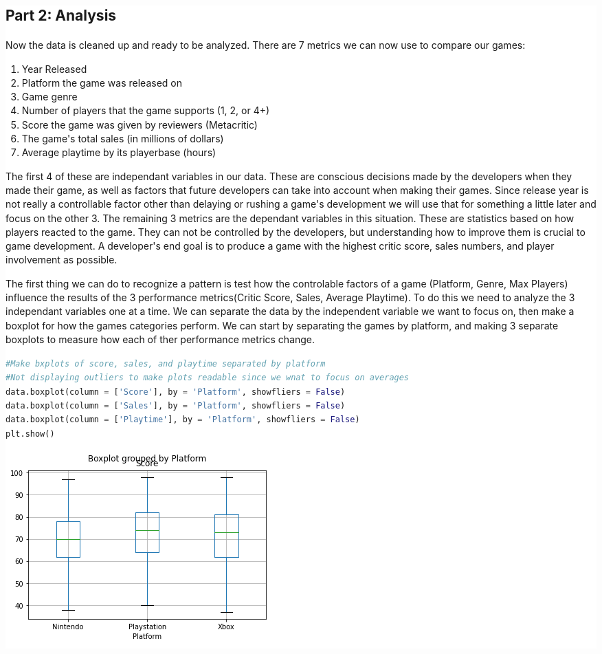 

<h2>Part 2: Analysis</h2>
Now the data is cleaned up and ready to be analyzed. There are 7 metrics we can now use to compare our games:  
<ol>
    <li>Year Released</li>
    <li>Platform the game was released on</li>
    <li>Game genre</li>
    <li>Number of players that the game supports (1, 2, or 4+)</li>
    <li>Score the game was given by reviewers (Metacritic)</li>
    <li>The game's total sales (in millions of dollars)</li>
    <li>Average playtime by its playerbase (hours)</li>
</ol>

The first 4 of these are independant variables in our data. These are conscious decisions made by the developers when they made their game, as well as factors that future developers can take into account when making their games. Since release year is not really a controllable factor other than delaying or rushing a game's development we will use that for something a little later and focus on the other 3. The remaining 3 metrics are the dependant variables in this situation. These are statistics based on how players reacted to the game. They can not be controlled by the developers, but understanding how to improve them is crucial to game development. A developer's end goal is to produce a game with the highest critic score, sales numbers, and player involvement as possible.   

The first thing we can do to recognize a pattern is test how the controlable factors of a game (Platform, Genre, Max Players) influence the results of the 3 performance metrics(Critic Score, Sales, Average Playtime). To do this we need to analyze the 3 independant variables one at a time. We can separate the data by the independent variable we want to focus on, then make a boxplot for how the games categories perform. We can start by separating the games by platform, and making 3 separate boxplots to measure how each of ther performance metrics change.


```python
#Make bxplots of score, sales, and playtime separated by platform
#Not displaying outliers to make plots readable since we wnat to focus on averages
data.boxplot(column = ['Score'], by = 'Platform', showfliers = False)
data.boxplot(column = ['Sales'], by = 'Platform', showfliers = False)
data.boxplot(column = ['Playtime'], by = 'Platform', showfliers = False)
plt.show()

```


![png](output_5_0.png)
